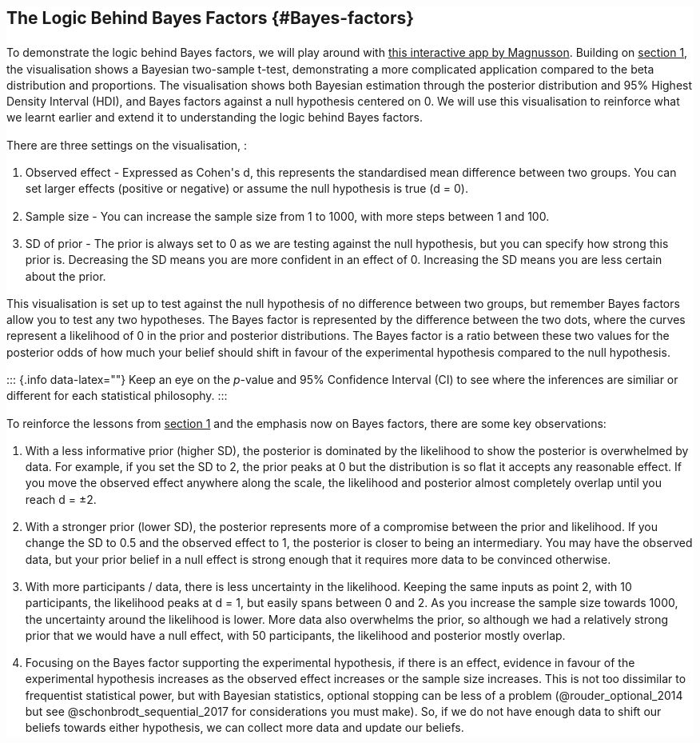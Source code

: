 ## The Logic Behind Bayes Factors {#Bayes-factors}

To demonstrate the logic behind Bayes factors, we will play around with <a href="https://rpsychologist.com/d3/bayes/" target="_blank">this interactive app by Magnusson</a>. Building on [section 1](#bayes-logic), the visualisation shows a Bayesian two-sample t-test, demonstrating a more complicated application compared to the beta distribution and proportions. The visualisation shows both Bayesian estimation through the posterior distribution and 95% Highest Density Interval (HDI), and Bayes factors against a null hypothesis centered on 0. We will use this visualisation to reinforce what we learnt earlier and extend it to understanding the logic behind Bayes factors. 

There are three settings on the visualisation, :

1. Observed effect - Expressed as Cohen's d, this represents the standardised mean difference between two groups. You can set larger effects (positive or negative) or assume the null hypothesis is true (d = 0). 

2. Sample size - You can increase the sample size from 1 to 1000, with more steps between 1 and 100. 

3. SD of prior - The prior is always set to 0 as we are testing against the null hypothesis, but you can specify how strong this prior is. Decreasing the SD means you are more confident in an effect of 0. Increasing the SD means you are less certain about the prior. 

This visualisation is set up to test against the null hypothesis of no difference between two groups, but remember Bayes factors allow you to test any two hypotheses. The Bayes factor is represented by the difference between the two dots, where the curves represent a likelihood of 0 in the prior and posterior distributions. The Bayes factor is a ratio between these two values for the posterior odds of how much your belief should shift in favour of the experimental hypothesis compared to the null hypothesis. 

::: {.info data-latex=""}
Keep an eye on the *p*-value and 95% Confidence Interval (CI) to see where the inferences are similiar or different for each statistical philosophy. 
:::

To reinforce the lessons from [section 1](#bayes-logic) and the emphasis now on Bayes factors, there are some key observations:

1. With a less informative prior (higher SD), the posterior is dominated by the likelihood to show the posterior is overwhelmed by data. For example, if you set the SD to 2, the prior peaks at 0 but the distribution is so flat it accepts any reasonable effect. If you move the observed effect anywhere along the scale, the likelihood and posterior almost completely overlap until you reach d = ±2. 

2. With a stronger prior (lower SD), the posterior represents more of a compromise between the prior and likelihood. If you change the SD to 0.5 and the observed effect to 1, the posterior is closer to being an intermediary. You may have the observed data, but your prior belief in a null effect is strong enough that it requires more data to be convinced otherwise.

3. With more participants / data, there is less uncertainty in the likelihood. Keeping the same inputs as point 2, with 10 participants, the likelihood peaks at d = 1, but easily spans between 0 and 2. As you increase the sample size towards 1000, the uncertainty around the likelihood is lower. More data also overwhelms the prior, so although we had a relatively strong prior that we would have a null effect, with 50 participants, the likelihood and posterior mostly overlap. 

4. Focusing on the Bayes factor supporting the experimental hypothesis, if there is an effect, evidence in favour of the experimental hypothesis increases as the observed effect increases or the sample size increases. This is not too dissimilar to frequentist statistical power, but with Bayesian statistics, optional stopping can be less of a problem (@rouder_optional_2014 but see @schonbrodt_sequential_2017 for considerations you must make). So, if we do not have enough data to shift our beliefs towards either hypothesis, we can collect more data and update our beliefs. 
